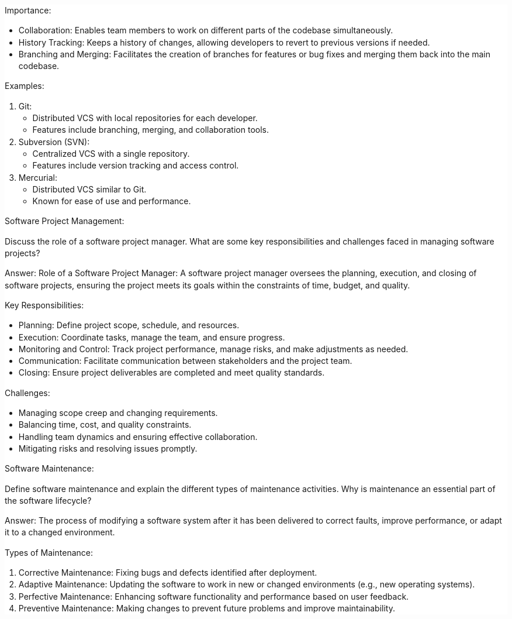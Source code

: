 Importance:
- Collaboration: Enables team members to work on different parts of the codebase simultaneously.
- History Tracking: Keeps a history of changes, allowing developers to revert to previous versions if needed.
- Branching and Merging: Facilitates the creation of branches for features or bug fixes and merging them back into the main codebase.

Examples:
1. Git:
   - Distributed VCS with local repositories for each developer.
   - Features include branching, merging, and collaboration tools.
2. Subversion (SVN):
   - Centralized VCS with a single repository.
   - Features include version tracking and access control.
3. Mercurial:
   - Distributed VCS similar to Git.
   - Known for ease of use and performance.


Software Project Management:

Discuss the role of a software project manager. What are some key responsibilities and challenges faced in managing software projects?

Answer: Role of a Software Project Manager:
A software project manager oversees the planning, execution, and closing of software projects, ensuring the project meets its goals within the constraints of time, budget, and quality.

Key Responsibilities:
- Planning: Define project scope, schedule, and resources.
- Execution: Coordinate tasks, manage the team, and ensure progress.
- Monitoring and Control: Track project performance, manage risks, and make adjustments as needed.
- Communication: Facilitate communication between stakeholders and the project team.
- Closing: Ensure project deliverables are completed and meet quality standards.

Challenges:
- Managing scope creep and changing requirements.
- Balancing time, cost, and quality constraints.
- Handling team dynamics and ensuring effective collaboration.
- Mitigating risks and resolving issues promptly.


Software Maintenance:

Define software maintenance and explain the different types of maintenance activities. Why is maintenance an essential part of the software lifecycle?

Answer: The process of modifying a software system after it has been delivered to correct faults, improve performance, or adapt it to a changed environment.

Types of Maintenance:
1. Corrective Maintenance: Fixing bugs and defects identified after deployment.
2. Adaptive Maintenance: Updating the software to work in new or changed environments (e.g., new operating systems).
3. Perfective Maintenance: Enhancing software functionality and performance based on user feedback.
4. Preventive Maintenance: Making changes to prevent future problems and improve maintainability.
